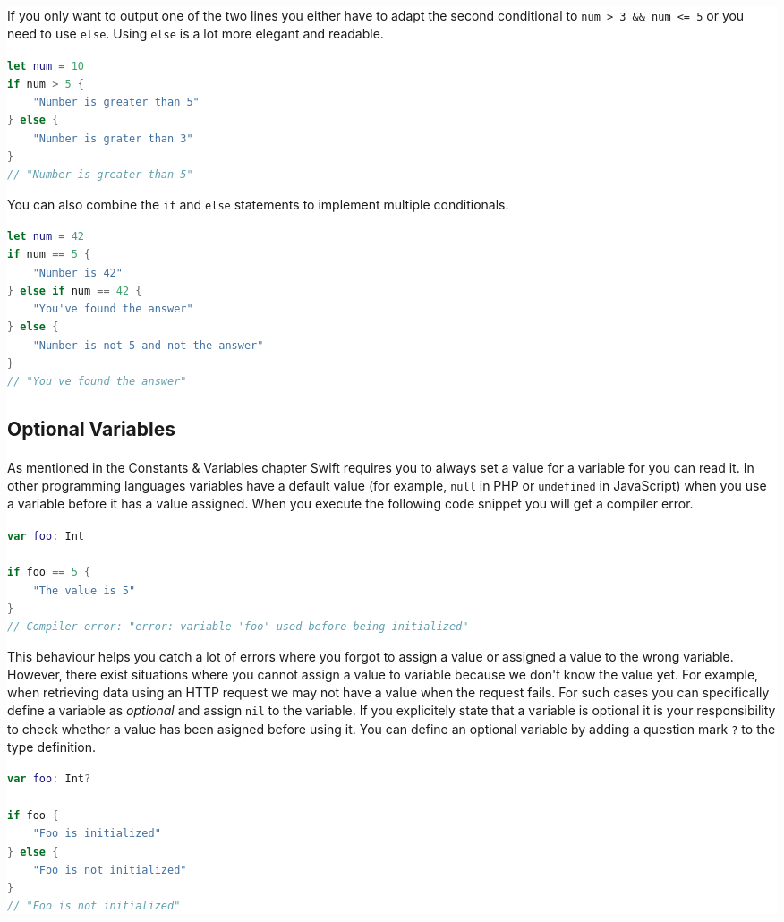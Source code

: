 If you only want to output one of the two lines you either have to adapt the second conditional to `num > 3 && num <= 5` or you need to use `else`. Using `else` is a lot more elegant and readable.

```swift
let num = 10
if num > 5 {
    "Number is greater than 5"
} else {
    "Number is grater than 3"
}
// "Number is greater than 5"
```

You can also combine the `if` and `else` statements to implement multiple conditionals.

```swift
let num = 42
if num == 5 {
    "Number is 42"
} else if num == 42 {
    "You've found the answer"
} else {
    "Number is not 5 and not the answer"
}
// "You've found the answer"
```

## Optional Variables

As mentioned in the [Constants & Variables](#constants-variables) chapter Swift requires you to always set a value for a variable for you can read it. In other programming languages variables have a default value (for example, `null` in PHP or `undefined` in JavaScript) when you use a variable before it has a value assigned. When you execute the following code snippet you will get a compiler error.

```swift
var foo: Int

if foo == 5 {
    "The value is 5"
}
// Compiler error: "error: variable 'foo' used before being initialized"

```

This behaviour helps you catch a lot of errors where you forgot to assign a value or assigned a value to the wrong variable. However, there exist situations where you cannot assign a value to variable because we don't know the value yet. For example, when retrieving data using an HTTP request we may not have a value when the request fails. For such cases you can specifically define a variable as _optional_ and assign `nil` to the variable. If you explicitely state that a variable is optional it is your responsibility to check whether a value has been asigned before using it. You can define an optional variable by adding a question mark `?` to the type definition.

```swift
var foo: Int?

if foo {
    "Foo is initialized"
} else {
    "Foo is not initialized"
}
// "Foo is not initialized"
```
